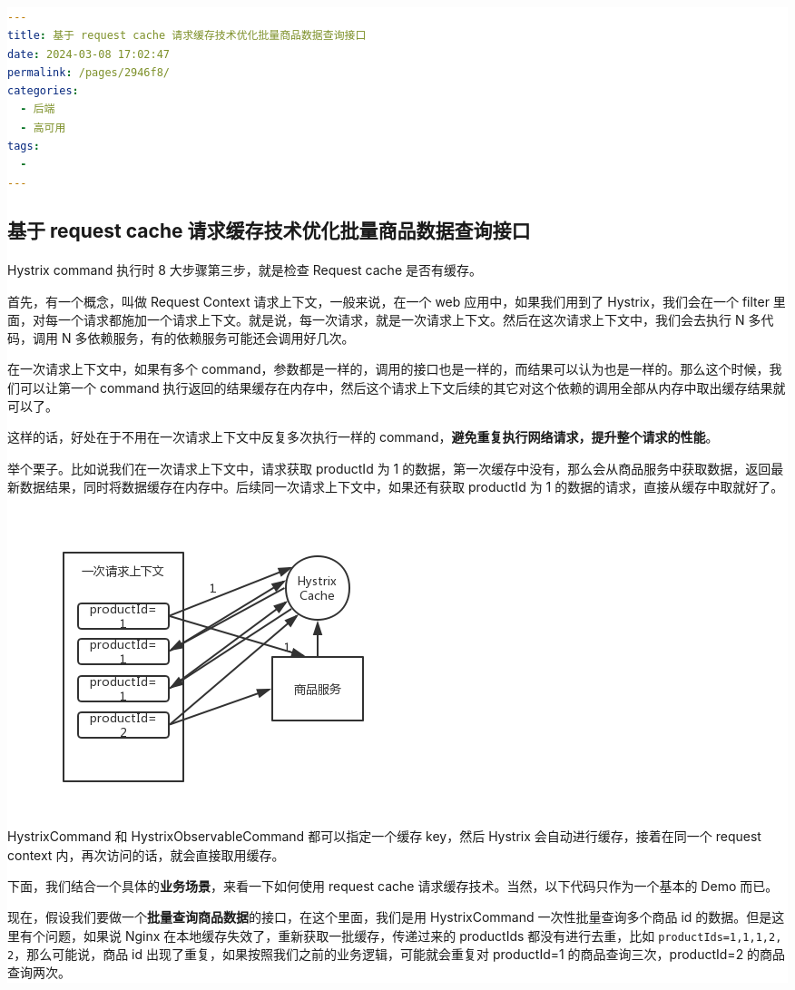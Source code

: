 ```yaml
---
title: 基于 request cache 请求缓存技术优化批量商品数据查询接口
date: 2024-03-08 17:02:47
permalink: /pages/2946f8/
categories: 
  - 后端
  - 高可用
tags: 
  - 
---
```

## 基于 request cache 请求缓存技术优化批量商品数据查询接口

Hystrix command 执行时 8 大步骤第三步，就是检查 Request cache 是否有缓存。

首先，有一个概念，叫做 Request Context 请求上下文，一般来说，在一个 web 应用中，如果我们用到了 Hystrix，我们会在一个 filter 里面，对每一个请求都施加一个请求上下文。就是说，每一次请求，就是一次请求上下文。然后在这次请求上下文中，我们会去执行 N 多代码，调用 N 多依赖服务，有的依赖服务可能还会调用好几次。

在一次请求上下文中，如果有多个 command，参数都是一样的，调用的接口也是一样的，而结果可以认为也是一样的。那么这个时候，我们可以让第一个 command 执行返回的结果缓存在内存中，然后这个请求上下文后续的其它对这个依赖的调用全部从内存中取出缓存结果就可以了。

这样的话，好处在于不用在一次请求上下文中反复多次执行一样的 command，**避免重复执行网络请求，提升整个请求的性能**。

举个栗子。比如说我们在一次请求上下文中，请求获取 productId 为 1 的数据，第一次缓存中没有，那么会从商品服务中获取数据，返回最新数据结果，同时将数据缓存在内存中。后续同一次请求上下文中，如果还有获取 productId 为 1 的数据的请求，直接从缓存中取就好了。

![hystrix-request-cache](./images/hystrix-request-cache.png)

HystrixCommand 和 HystrixObservableCommand 都可以指定一个缓存 key，然后 Hystrix 会自动进行缓存，接着在同一个 request context 内，再次访问的话，就会直接取用缓存。

下面，我们结合一个具体的**业务场景**，来看一下如何使用 request cache 请求缓存技术。当然，以下代码只作为一个基本的 Demo 而已。

现在，假设我们要做一个**批量查询商品数据**的接口，在这个里面，我们是用 HystrixCommand 一次性批量查询多个商品 id 的数据。但是这里有个问题，如果说 Nginx 在本地缓存失效了，重新获取一批缓存，传递过来的 productIds 都没有进行去重，比如 `productIds=1,1,1,2,2`，那么可能说，商品 id 出现了重复，如果按照我们之前的业务逻辑，可能就会重复对 productId=1 的商品查询三次，productId=2 的商品查询两次。
